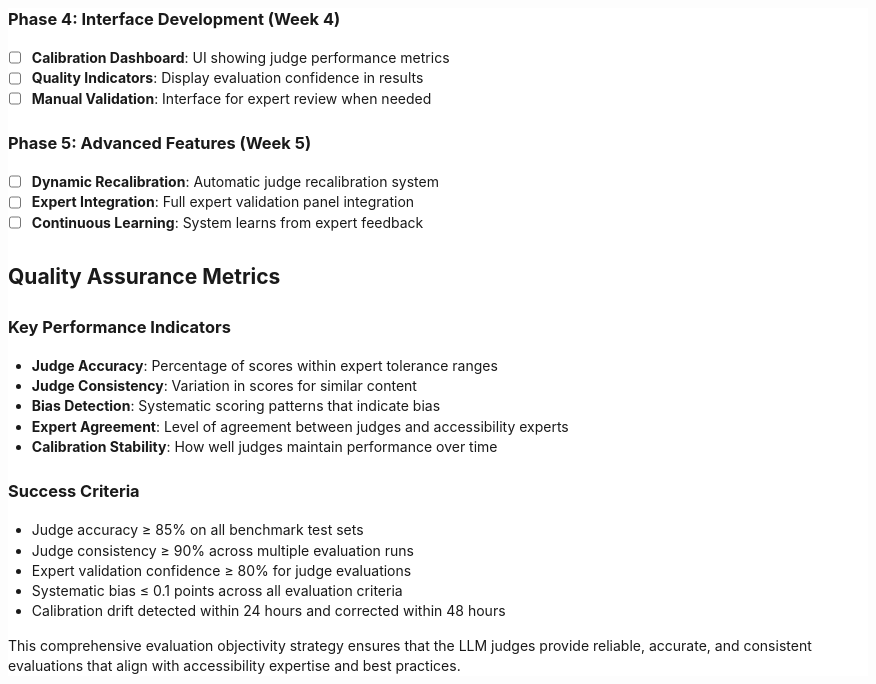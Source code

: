 ### Phase 4: Interface Development (Week 4)
- [ ] **Calibration Dashboard**: UI showing judge performance metrics
- [ ] **Quality Indicators**: Display evaluation confidence in results
- [ ] **Manual Validation**: Interface for expert review when needed

### Phase 5: Advanced Features (Week 5)
- [ ] **Dynamic Recalibration**: Automatic judge recalibration system
- [ ] **Expert Integration**: Full expert validation panel integration
- [ ] **Continuous Learning**: System learns from expert feedback

## Quality Assurance Metrics

### Key Performance Indicators
- **Judge Accuracy**: Percentage of scores within expert tolerance ranges
- **Judge Consistency**: Variation in scores for similar content
- **Bias Detection**: Systematic scoring patterns that indicate bias
- **Expert Agreement**: Level of agreement between judges and accessibility experts
- **Calibration Stability**: How well judges maintain performance over time

### Success Criteria
- Judge accuracy ≥ 85% on all benchmark test sets
- Judge consistency ≥ 90% across multiple evaluation runs
- Expert validation confidence ≥ 80% for judge evaluations
- Systematic bias ≤ 0.1 points across all evaluation criteria
- Calibration drift detected within 24 hours and corrected within 48 hours

This comprehensive evaluation objectivity strategy ensures that the LLM judges provide reliable, accurate, and consistent evaluations that align with accessibility expertise and best practices.
